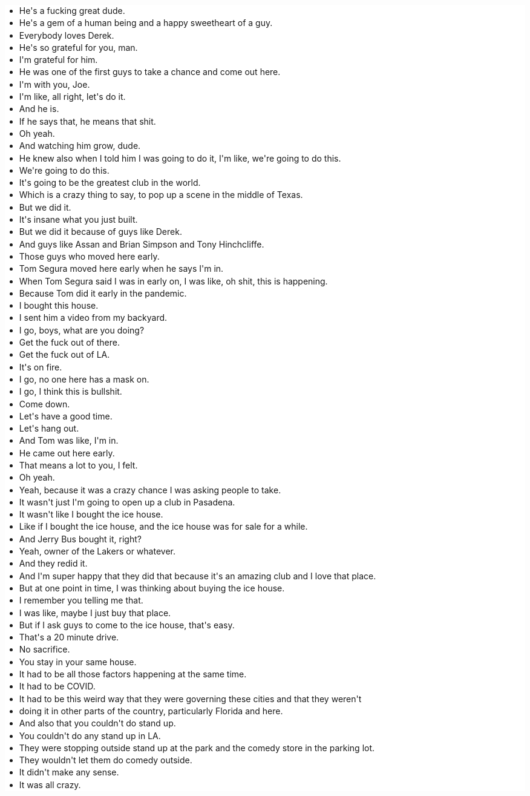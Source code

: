 *  He's a fucking great dude.
*  He's a gem of a human being and a happy sweetheart of a guy.
*  Everybody loves Derek.
*  He's so grateful for you, man.
*  I'm grateful for him.
*  He was one of the first guys to take a chance and come out here.
*  I'm with you, Joe.
*  I'm like, all right, let's do it.
*  And he is.
*  If he says that, he means that shit.
*  Oh yeah.
*  And watching him grow, dude.
*  He knew also when I told him I was going to do it, I'm like, we're going to do this.
*  We're going to do this.
*  It's going to be the greatest club in the world.
*  Which is a crazy thing to say, to pop up a scene in the middle of Texas.
*  But we did it.
*  It's insane what you just built.
*  But we did it because of guys like Derek.
*  And guys like Assan and Brian Simpson and Tony Hinchcliffe.
*  Those guys who moved here early.
*  Tom Segura moved here early when he says I'm in.
*  When Tom Segura said I was in early on, I was like, oh shit, this is happening.
*  Because Tom did it early in the pandemic.
*  I bought this house.
*  I sent him a video from my backyard.
*  I go, boys, what are you doing?
*  Get the fuck out of there.
*  Get the fuck out of LA.
*  It's on fire.
*  I go, no one here has a mask on.
*  I go, I think this is bullshit.
*  Come down.
*  Let's have a good time.
*  Let's hang out.
*  And Tom was like, I'm in.
*  He came out here early.
*  That means a lot to you, I felt.
*  Oh yeah.
*  Yeah, because it was a crazy chance I was asking people to take.
*  It wasn't just I'm going to open up a club in Pasadena.
*  It wasn't like I bought the ice house.
*  Like if I bought the ice house, and the ice house was for sale for a while.
*  And Jerry Bus bought it, right?
*  Yeah, owner of the Lakers or whatever.
*  And they redid it.
*  And I'm super happy that they did that because it's an amazing club and I love that place.
*  But at one point in time, I was thinking about buying the ice house.
*  I remember you telling me that.
*  I was like, maybe I just buy that place.
*  But if I ask guys to come to the ice house, that's easy.
*  That's a 20 minute drive.
*  No sacrifice.
*  You stay in your same house.
*  It had to be all those factors happening at the same time.
*  It had to be COVID.
*  It had to be this weird way that they were governing these cities and that they weren't
*  doing it in other parts of the country, particularly Florida and here.
*  And also that you couldn't do stand up.
*  You couldn't do any stand up in LA.
*  They were stopping outside stand up at the park and the comedy store in the parking lot.
*  They wouldn't let them do comedy outside.
*  It didn't make any sense.
*  It was all crazy.